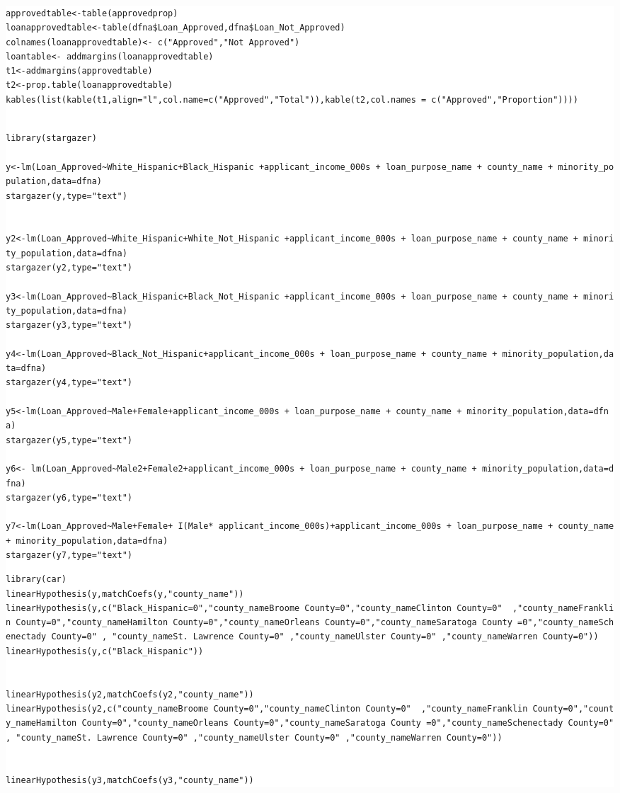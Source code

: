 ```{r}
approvedtable<-table(approvedprop)
loanapprovedtable<-table(dfna$Loan_Approved,dfna$Loan_Not_Approved)
colnames(loanapprovedtable)<- c("Approved","Not Approved")
loantable<- addmargins(loanapprovedtable)
t1<-addmargins(approvedtable)
t2<-prop.table(loanapprovedtable)
kables(list(kable(t1,align="l",col.name=c("Approved","Total")),kable(t2,col.names = c("Approved","Proportion"))))
```
```{r}

library(stargazer)

y<-lm(Loan_Approved~White_Hispanic+Black_Hispanic +applicant_income_000s + loan_purpose_name + county_name + minority_population,data=dfna)
stargazer(y,type="text")


y2<-lm(Loan_Approved~White_Hispanic+White_Not_Hispanic +applicant_income_000s + loan_purpose_name + county_name + minority_population,data=dfna)
stargazer(y2,type="text")

y3<-lm(Loan_Approved~Black_Hispanic+Black_Not_Hispanic +applicant_income_000s + loan_purpose_name + county_name + minority_population,data=dfna)
stargazer(y3,type="text")

y4<-lm(Loan_Approved~Black_Not_Hispanic+applicant_income_000s + loan_purpose_name + county_name + minority_population,data=dfna)
stargazer(y4,type="text")

y5<-lm(Loan_Approved~Male+Female+applicant_income_000s + loan_purpose_name + county_name + minority_population,data=dfna)
stargazer(y5,type="text")

y6<- lm(Loan_Approved~Male2+Female2+applicant_income_000s + loan_purpose_name + county_name + minority_population,data=dfna)
stargazer(y6,type="text")

y7<-lm(Loan_Approved~Male+Female+ I(Male* applicant_income_000s)+applicant_income_000s + loan_purpose_name + county_name + minority_population,data=dfna)
stargazer(y7,type="text")

```

```{r}
library(car)
linearHypothesis(y,matchCoefs(y,"county_name"))
linearHypothesis(y,c("Black_Hispanic=0","county_nameBroome County=0","county_nameClinton County=0"  ,"county_nameFranklin County=0","county_nameHamilton County=0","county_nameOrleans County=0","county_nameSaratoga County =0","county_nameSchenectady County=0" , "county_nameSt. Lawrence County=0" ,"county_nameUlster County=0" ,"county_nameWarren County=0"))
linearHypothesis(y,c("Black_Hispanic")) 


linearHypothesis(y2,matchCoefs(y2,"county_name"))
linearHypothesis(y2,c("county_nameBroome County=0","county_nameClinton County=0"  ,"county_nameFranklin County=0","county_nameHamilton County=0","county_nameOrleans County=0","county_nameSaratoga County =0","county_nameSchenectady County=0" , "county_nameSt. Lawrence County=0" ,"county_nameUlster County=0" ,"county_nameWarren County=0"))


linearHypothesis(y3,matchCoefs(y3,"county_name"))
```